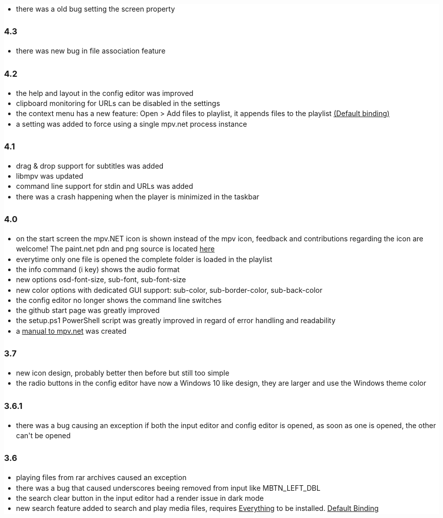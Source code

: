 - there was a old bug setting the screen property

### 4.3

- there was new bug in file association feature

### 4.2

- the help and layout in the config editor was improved
- clipboard monitoring for URLs can be disabled in the settings
- the context menu has a new feature: Open > Add files to playlist,
  it appends files to the playlist [(Default binding)](https://github.com/stax76/mpv.net/blob/master/mpv.net/Resources/inputConf.txt#L33)
- a setting was added to force using a single mpv.net process instance

### 4.1

- drag & drop support for subtitles was added
- libmpv was updated
- command line support for stdin and URLs was added
- there was a crash happening when the player is
  minimized in the taskbar

### 4.0

- on the start screen the mpv.NET icon is shown instead of the mpv icon,
  feedback and contributions regarding the icon are welcome! The paint.net
  pdn and png source is located [here](https://github.com/stax76/mpv.net/tree/master/img)
- everytime only one file is opened the complete folder is loaded in the playlist
- the info command (i key) shows the audio format
- new options osd-font-size, sub-font, sub-font-size
- new color options with dedicated GUI support: sub-color, sub-border-color, sub-back-color
- the config editor no longer shows the command line switches
- the github start page was greatly improved 
- the setup.ps1 PowerShell script was greatly improved in regard of error handling and readability
- a [manual to mpv.net](Manual.md) was created

### 3.7

- new icon design, probably better then before but still too simple
- the radio buttons in the config editor have now a Windows 10 like design,
  they are larger and use the Windows theme color

### 3.6.1

- there was a bug causing an exception if both the input editor and config editor
  is opened, as soon as one is opened, the other can't be opened

### 3.6

- playing files from rar archives caused an exception
- there was a bug that caused underscores beeing removed from input like MBTN_LEFT_DBL
- the search clear button in the input editor had a render issue in dark mode
- new search feature added to search and play media files, requires
  [Everything](https://www.voidtools.com) to be installed. [Default Binding](https://github.com/stax76/mpv.net/blob/master/mpv.net/Resources/inputConf.txt#L29)
